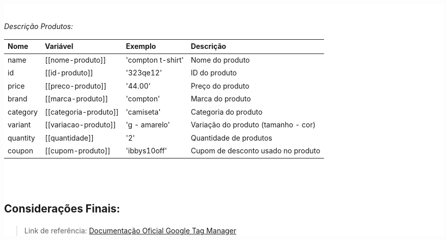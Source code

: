 <br />

*Descrição Produtos:*

| Nome 			| Variável 					| Exemplo 					| Descrição 							|
| :------------	| :------------------------	| :------------------------ | :------------------------------------	|
| name 			| [[nome-produto]] 			| 'compton t-shirt' 		| Nome do produto 						|
| id			| [[id-produto]] 			| '323qe12'					| ID do produto 						|
| price			| [[preco-produto]] 		| '44.00' 					| Preço do produto						|
| brand 		| [[marca-produto]] 		| 'compton'					| Marca do produto 	 					|
| category 		| [[categoria-produto]] 	| 'camiseta'				| Categoria do produto 					|
| variant 		| [[variacao-produto]] 		| 'g - amarelo'				| Variação do produto (tamanho - cor)	|
| quantity 		| [[quantidade]] 			| '2'						| Quantidade de produtos 				|
| coupon		| [[cupom-produto]]	 		| 'ibbys10off'				| Cupom de desconto usado no produto	|

<br />

<br />

## Considerações Finais:

> Link de referência: [Documentação Oficial Google Tag Manager](https://developers.google.com/tag-manager/quickstart)
